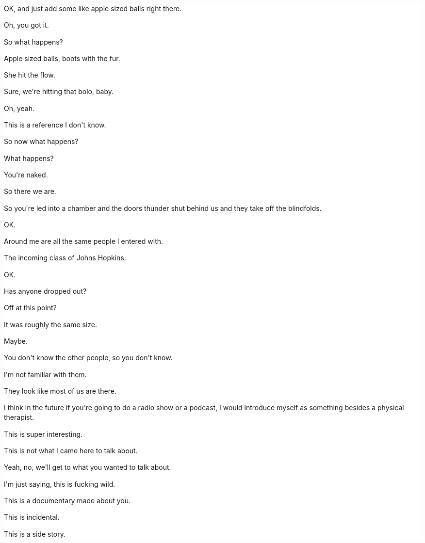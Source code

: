OK, and just add some like apple sized balls right there.

Oh, you got it.

So what happens?

Apple sized balls, boots with the fur.

She hit the flow.

Sure, we're hitting that bolo, baby.

Oh, yeah.

This is a reference I don't know.

So now what happens?

What happens?

You're naked.

So there we are.

So you're led into a chamber and the doors thunder shut behind us and they take off the blindfolds.

OK.

Around me are all the same people I entered with.

The incoming class of Johns Hopkins.

OK.

Has anyone dropped out?

Off at this point?

It was roughly the same size.

Maybe.

You don't know the other people, so you don't know.

I'm not familiar with them.

They look like most of us are there.

I think in the future if you're going to do a radio show or a podcast, I would introduce myself as something besides a physical therapist.

This is super interesting.

This is not what I came here to talk about.

Yeah, no, we'll get to what you wanted to talk about.

I'm just saying, this is fucking wild.

This is a documentary made about you.

This is incidental.

This is a side story.
